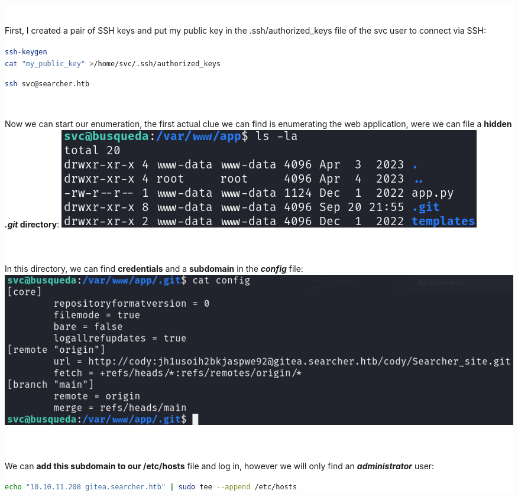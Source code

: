 <br />

First, I created a pair of SSH keys and put my public key in the .ssh/authorized_keys file of the svc user to connect via SSH:
```bash
ssh-keygen
cat "my_public_key" >/home/svc/.ssh/authorized_keys
```

```bash
ssh svc@searcher.htb
```

<br />

Now we can start our enumeration, the first actual clue we can find is enumerating the web application, were we can file a **hidden *.git* directory**:
![](/assets/Busqueda/7.png)
<br />
<br />
<br />

In this directory, we can find **credentials** and a **subdomain** in the ***config*** file:
![](/assets/Busqueda/8.png)
<br />
<br />
<br />

We can **add this subdomain to our /etc/hosts** file and log in, however we will only find an ***administrator*** user:

```bash
echo "10.10.11.208 gitea.searcher.htb" | sudo tee --append /etc/hosts
```

